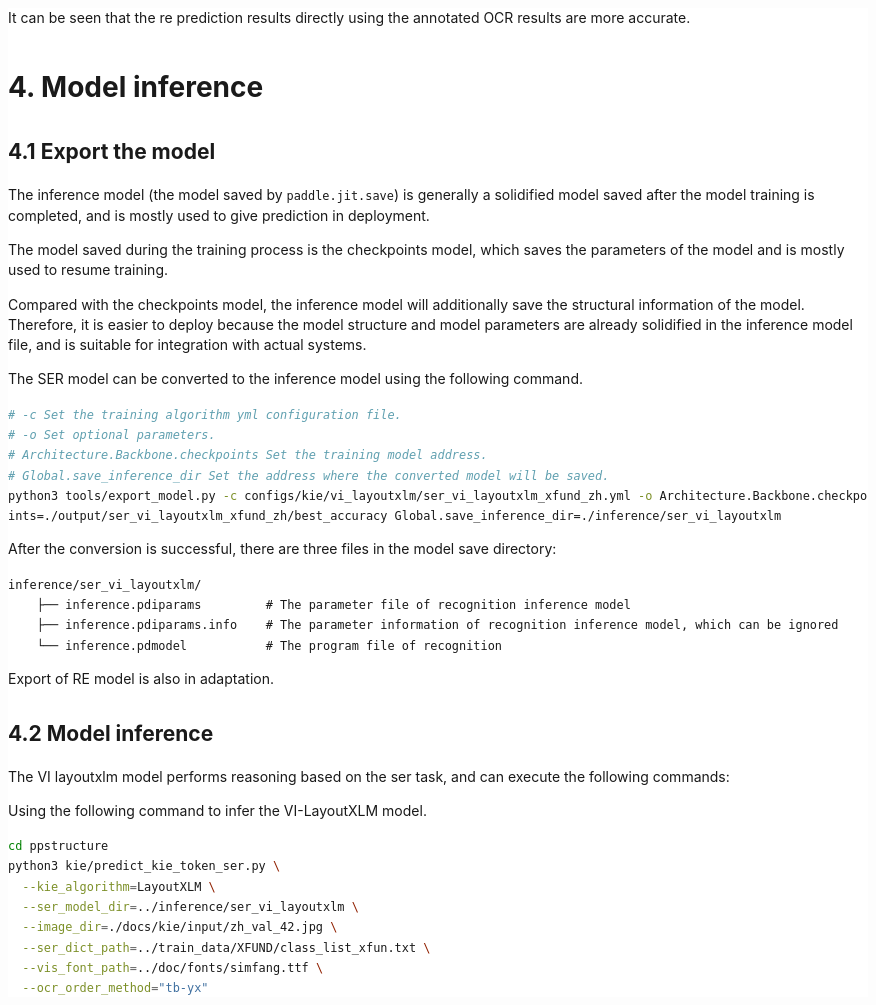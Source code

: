 
It can be seen that the re prediction results directly using the annotated OCR results are more accurate.


# 4. Model inference


## 4.1 Export the model

The inference model (the model saved by `paddle.jit.save`) is generally a solidified model saved after the model training is completed, and is mostly used to give prediction in deployment.

The model saved during the training process is the checkpoints model, which saves the parameters of the model and is mostly used to resume training.

Compared with the checkpoints model, the inference model will additionally save the structural information of the model. Therefore, it is easier to deploy because the model structure and model parameters are already solidified in the inference model file, and is suitable for integration with actual systems.

The SER model can be converted to the inference model using the following command.


```bash
# -c Set the training algorithm yml configuration file.
# -o Set optional parameters.
# Architecture.Backbone.checkpoints Set the training model address.
# Global.save_inference_dir Set the address where the converted model will be saved.
python3 tools/export_model.py -c configs/kie/vi_layoutxlm/ser_vi_layoutxlm_xfund_zh.yml -o Architecture.Backbone.checkpoints=./output/ser_vi_layoutxlm_xfund_zh/best_accuracy Global.save_inference_dir=./inference/ser_vi_layoutxlm
```

After the conversion is successful, there are three files in the model save directory:

```
inference/ser_vi_layoutxlm/
    ├── inference.pdiparams         # The parameter file of recognition inference model
    ├── inference.pdiparams.info    # The parameter information of recognition inference model, which can be ignored
    └── inference.pdmodel           # The program file of recognition
```

Export of RE model is also in adaptation.

## 4.2 Model inference

The VI layoutxlm model performs reasoning based on the ser task, and can execute the following commands:


Using the following command to infer the VI-LayoutXLM model.

```bash
cd ppstructure
python3 kie/predict_kie_token_ser.py \
  --kie_algorithm=LayoutXLM \
  --ser_model_dir=../inference/ser_vi_layoutxlm \
  --image_dir=./docs/kie/input/zh_val_42.jpg \
  --ser_dict_path=../train_data/XFUND/class_list_xfun.txt \
  --vis_font_path=../doc/fonts/simfang.ttf \
  --ocr_order_method="tb-yx"
```

